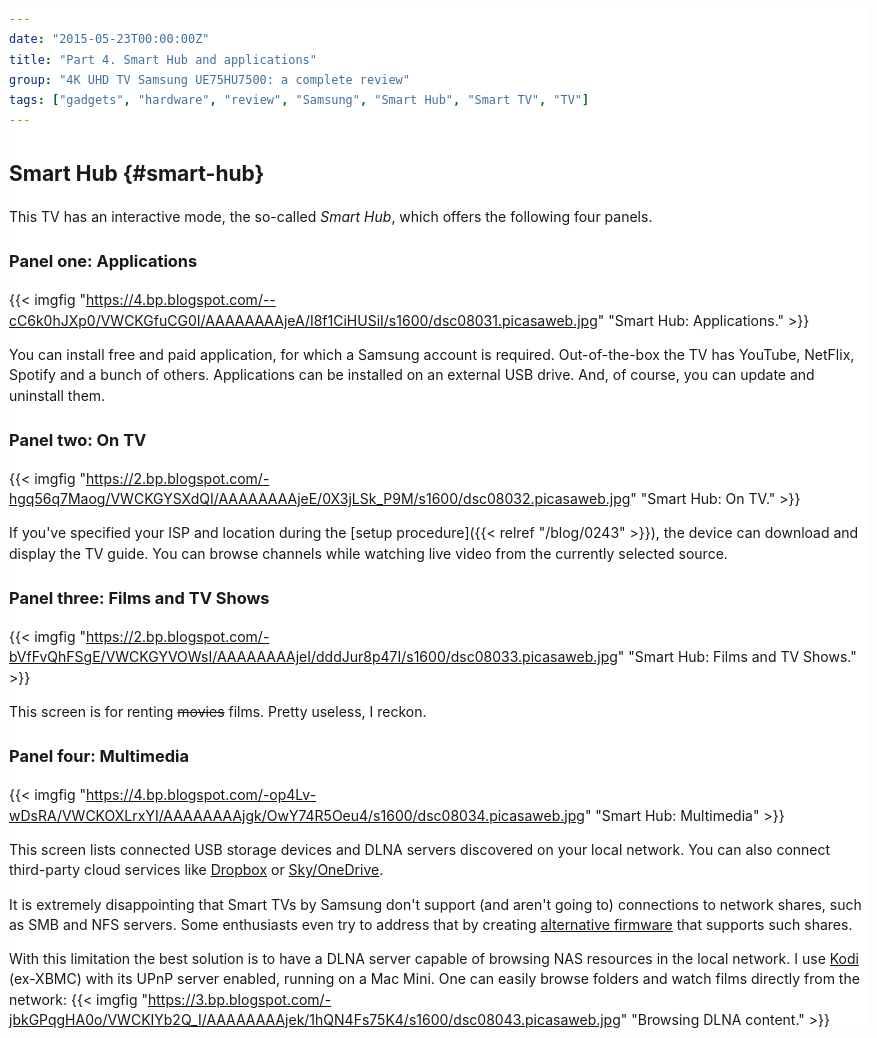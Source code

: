 ```yaml
---
date: "2015-05-23T00:00:00Z"
title: "Part 4. Smart Hub and applications"
group: "4K UHD TV Samsung UE75HU7500: a complete review"
tags: ["gadgets", "hardware", "review", "Samsung", "Smart Hub", "Smart TV", "TV"]
---
```


## Smart Hub {#smart-hub}

This TV has an interactive mode, the so-called *Smart Hub*, which offers the following four panels.

### Panel one: Applications
{{< imgfig "https://4.bp.blogspot.com/--cC6k0hJXp0/VWCKGfuCG0I/AAAAAAAAjeA/I8f1CiHUSiI/s1600/dsc08031.picasaweb.jpg" "Smart Hub: Applications." >}}

You can install free and paid application, for which a Samsung account is required. Out-of-the-box the TV has YouTube, NetFlix, Spotify and a bunch of others. Applications can be installed on an external USB drive. And, of course, you can update and uninstall them.



### Panel two: On TV
{{< imgfig "https://2.bp.blogspot.com/-hgq56q7Maog/VWCKGYSXdQI/AAAAAAAAjeE/0X3jLSk_P9M/s1600/dsc08032.picasaweb.jpg" "Smart Hub: On TV." >}}

If you've specified your ISP and location during the [setup procedure]({{< relref "/blog/0243" >}}), the device can download and display the TV guide. You can browse channels while watching live video from the currently selected source.

### Panel three: Films and TV Shows
{{< imgfig "https://2.bp.blogspot.com/-bVfFvQhFSgE/VWCKGYVOWsI/AAAAAAAAjeI/dddJur8p47I/s1600/dsc08033.picasaweb.jpg" "Smart Hub: Films and TV Shows." >}}

This screen is for renting ~~movies~~ films. Pretty useless, I reckon.

### Panel four: Multimedia
{{< imgfig "https://4.bp.blogspot.com/-op4Lv-wDsRA/VWCKOXLrxYI/AAAAAAAAjgk/OwY74R5Oeu4/s1600/dsc08034.picasaweb.jpg" "Smart Hub: Multimedia" >}}

This screen lists connected USB storage devices and DLNA servers discovered on your local network. You can also connect third-party cloud services like [Dropbox](https://www.dropbox.com/) or [Sky/OneDrive](https://onedrive.live.com/).

It is extremely disappointing that Smart TVs by Samsung don't support (and aren't going to) connections to network shares, such as SMB and NFS servers. Some enthusiasts even try to address that by creating [alternative firmware](http://sourceforge.net/projects/samygo/) that supports such shares.

With this limitation the best solution is to have a DLNA server capable of browsing NAS resources in the local network. I use [Kodi](http://kodi.tv/) (ex-XBMC) with its UPnP server enabled, running on a Mac Mini. One can easily browse folders and watch films directly from the network:
{{< imgfig "https://3.bp.blogspot.com/-jbkGPqgHA0o/VWCKIYb2Q_I/AAAAAAAAjek/1hQN4Fs75K4/s1600/dsc08043.picasaweb.jpg" "Browsing DLNA content." >}}
